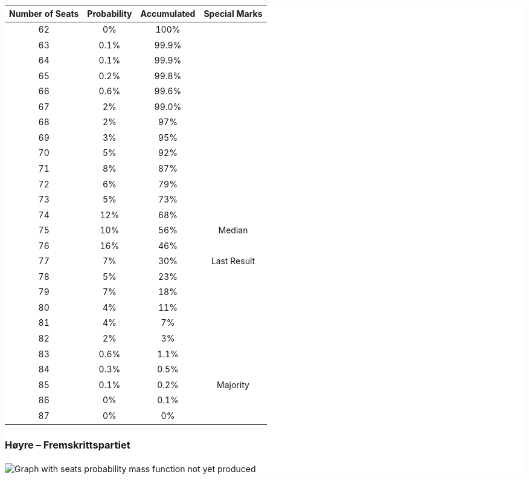 | Number of Seats | Probability | Accumulated | Special Marks |
|:---------------:|:-----------:|:-----------:|:-------------:|
| 62 | 0% | 100% |  |
| 63 | 0.1% | 99.9% |  |
| 64 | 0.1% | 99.9% |  |
| 65 | 0.2% | 99.8% |  |
| 66 | 0.6% | 99.6% |  |
| 67 | 2% | 99.0% |  |
| 68 | 2% | 97% |  |
| 69 | 3% | 95% |  |
| 70 | 5% | 92% |  |
| 71 | 8% | 87% |  |
| 72 | 6% | 79% |  |
| 73 | 5% | 73% |  |
| 74 | 12% | 68% |  |
| 75 | 10% | 56% | Median |
| 76 | 16% | 46% |  |
| 77 | 7% | 30% | Last Result |
| 78 | 5% | 23% |  |
| 79 | 7% | 18% |  |
| 80 | 4% | 11% |  |
| 81 | 4% | 7% |  |
| 82 | 2% | 3% |  |
| 83 | 0.6% | 1.1% |  |
| 84 | 0.3% | 0.5% |  |
| 85 | 0.1% | 0.2% | Majority |
| 86 | 0% | 0.1% |  |
| 87 | 0% | 0% |  |

### Høyre – Fremskrittspartiet

![Graph with seats probability mass function not yet produced](2020-08-31-Norstat-coalitions-seats-pmf-h–frp.png "Seats Probability Mass Function")
